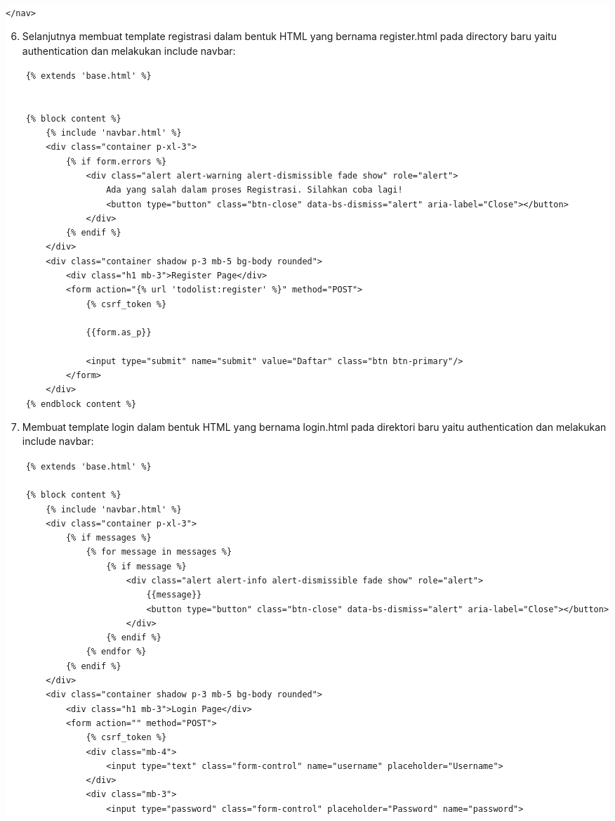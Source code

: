    ```shell
   </nav>
   ```

6. Selanjutnya membuat template registrasi dalam bentuk HTML yang bernama register.html pada directory baru yaitu authentication dan melakukan include navbar:

```shell
    {% extends 'base.html' %}


    {% block content %}
        {% include 'navbar.html' %}
        <div class="container p-xl-3">
            {% if form.errors %}
                <div class="alert alert-warning alert-dismissible fade show" role="alert">
                    Ada yang salah dalam proses Registrasi. Silahkan coba lagi!
                    <button type="button" class="btn-close" data-bs-dismiss="alert" aria-label="Close"></button>
                </div>
            {% endif %}
        </div>
        <div class="container shadow p-3 mb-5 bg-body rounded">
            <div class="h1 mb-3">Register Page</div>
            <form action="{% url 'todolist:register' %}" method="POST">
                {% csrf_token %}

                {{form.as_p}}

                <input type="submit" name="submit" value="Daftar" class="btn btn-primary"/>
            </form>
        </div>
    {% endblock content %}
```

7. Membuat template login dalam bentuk HTML yang bernama login.html pada direktori baru yaitu authentication dan melakukan include navbar:

```shell
    {% extends 'base.html' %}

    {% block content %}
        {% include 'navbar.html' %}
        <div class="container p-xl-3">
            {% if messages %}
                {% for message in messages %}
                    {% if message %}
                        <div class="alert alert-info alert-dismissible fade show" role="alert">
                            {{message}}
                            <button type="button" class="btn-close" data-bs-dismiss="alert" aria-label="Close"></button>
                        </div>
                    {% endif %}
                {% endfor %}
            {% endif %}
        </div>
        <div class="container shadow p-3 mb-5 bg-body rounded">
            <div class="h1 mb-3">Login Page</div>
            <form action="" method="POST">
                {% csrf_token %}
                <div class="mb-4">
                    <input type="text" class="form-control" name="username" placeholder="Username">
                </div>
                <div class="mb-3">
                    <input type="password" class="form-control" placeholder="Password" name="password">
```